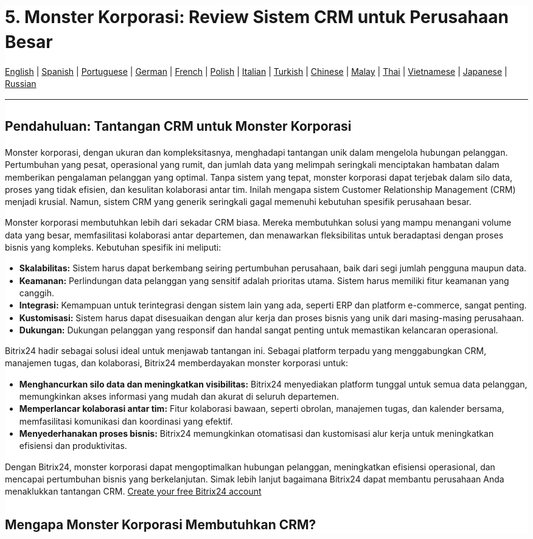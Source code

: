 # 5. Monster Korporasi: Review Sistem CRM untuk Perusahaan Besar

[English](README.md) | [Spanish](README_es.md) | [Portuguese](README_pt.md) | [German](README_de.md) | [French](README_fr.md) | [Polish](README_pl.md) | [Italian](README_it.md) | [Turkish](README_tr.md) | [Chinese](README_zh.md) | [Malay](README_ms.md) | [Thai](README_th.md) | [Vietnamese](README_vi.md) | [Japanese](README_ja.md) | [Russian](README_ru.md)

---

## Pendahuluan: Tantangan CRM untuk Monster Korporasi

Monster korporasi, dengan ukuran dan kompleksitasnya, menghadapi tantangan unik dalam mengelola hubungan pelanggan.  Pertumbuhan yang pesat, operasional yang rumit, dan jumlah data yang melimpah seringkali menciptakan hambatan dalam memberikan pengalaman pelanggan yang optimal.  Tanpa sistem yang tepat, monster korporasi dapat terjebak dalam silo data, proses yang tidak efisien, dan kesulitan kolaborasi antar tim.  Inilah mengapa sistem Customer Relationship Management (CRM) menjadi krusial.  Namun, sistem CRM yang generik seringkali gagal memenuhi kebutuhan spesifik perusahaan besar.

Monster korporasi membutuhkan lebih dari sekadar CRM biasa. Mereka membutuhkan solusi yang mampu menangani volume data yang besar, memfasilitasi kolaborasi antar departemen, dan menawarkan fleksibilitas untuk beradaptasi dengan proses bisnis yang kompleks.  Kebutuhan spesifik ini meliputi:

* **Skalabilitas:** Sistem harus dapat berkembang seiring pertumbuhan perusahaan, baik dari segi jumlah pengguna maupun data.
* **Keamanan:**  Perlindungan data pelanggan yang sensitif adalah prioritas utama. Sistem harus memiliki fitur keamanan yang canggih.
* **Integrasi:**  Kemampuan untuk terintegrasi dengan sistem lain yang ada, seperti ERP dan platform e-commerce, sangat penting.
* **Kustomisasi:**  Sistem harus dapat disesuaikan dengan alur kerja dan proses bisnis yang unik dari masing-masing perusahaan.
* **Dukungan:**  Dukungan pelanggan yang responsif dan handal sangat penting untuk memastikan kelancaran operasional.

Bitrix24 hadir sebagai solusi ideal untuk menjawab tantangan ini.  Sebagai platform terpadu yang menggabungkan CRM, manajemen tugas, dan kolaborasi, Bitrix24 memberdayakan monster korporasi untuk:

* **Menghancurkan silo data dan meningkatkan visibilitas:**  Bitrix24 menyediakan platform tunggal untuk semua data pelanggan, memungkinkan akses informasi yang mudah dan akurat di seluruh departemen.
* **Memperlancar kolaborasi antar tim:** Fitur kolaborasi bawaan, seperti obrolan, manajemen tugas, dan kalender bersama, memfasilitasi komunikasi dan koordinasi yang efektif.
* **Menyederhanakan proses bisnis:**  Bitrix24 memungkinkan otomatisasi dan kustomisasi alur kerja untuk meningkatkan efisiensi dan produktivitas.

Dengan Bitrix24, monster korporasi dapat mengoptimalkan hubungan pelanggan, meningkatkan efisiensi operasional, dan mencapai pertumbuhan bisnis yang berkelanjutan.  Simak lebih lanjut bagaimana Bitrix24 dapat membantu perusahaan Anda menaklukkan tantangan CRM. <a href="https://www.bitrix24.com/create.php?p=25482205&p1=5.MonsterKorporasi%3AReviewSistemCRMuntukPerusahaanBesar" rel="noindex nofollow">Create your free Bitrix24 account</a>

## Mengapa Monster Korporasi Membutuhkan CRM?
